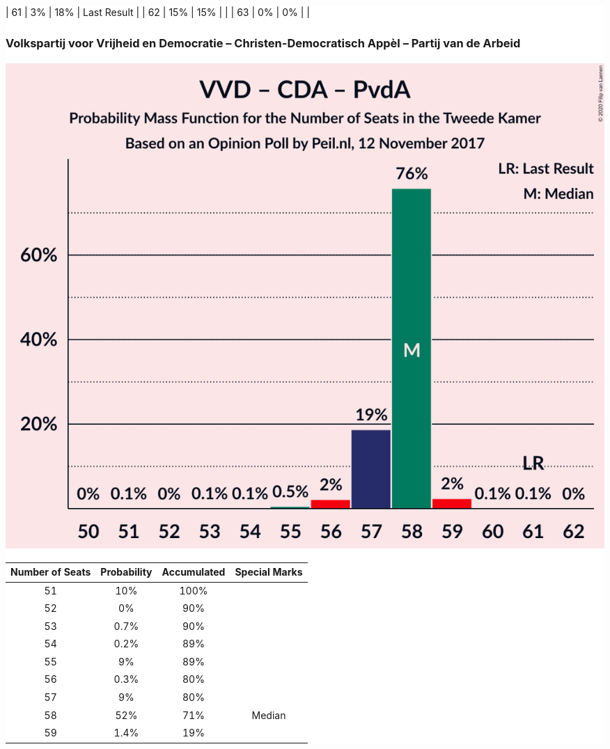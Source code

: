 | 61 | 3% | 18% | Last Result |
| 62 | 15% | 15% |  |
| 63 | 0% | 0% |  |

### Volkspartij voor Vrijheid en Democratie – Christen-Democratisch Appèl – Partij van de Arbeid

![Graph with seats probability mass function not yet produced](2017-11-12-Peilnl-coalitions-seats-pmf-vvd–cda–pvda.png "Seats Probability Mass Function")

| Number of Seats | Probability | Accumulated | Special Marks |
|:---------------:|:-----------:|:-----------:|:-------------:|
| 51 | 10% | 100% |  |
| 52 | 0% | 90% |  |
| 53 | 0.7% | 90% |  |
| 54 | 0.2% | 89% |  |
| 55 | 9% | 89% |  |
| 56 | 0.3% | 80% |  |
| 57 | 9% | 80% |  |
| 58 | 52% | 71% | Median |
| 59 | 1.4% | 19% |  |